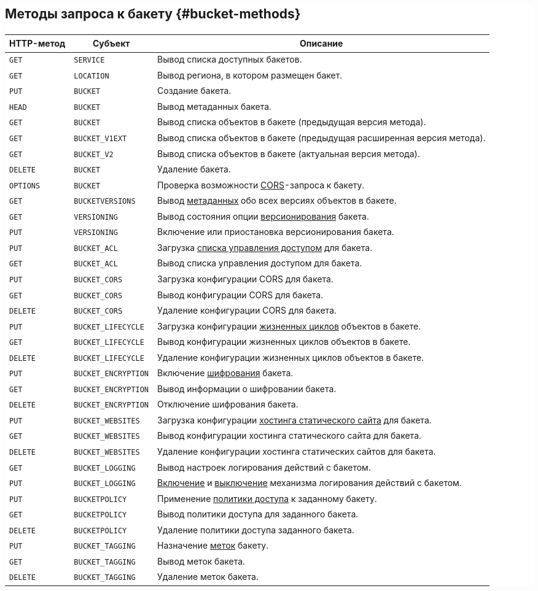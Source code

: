 ## Методы запроса к бакету {#bucket-methods}

| HTTP-метод | Субъект | Описание |
|---|---|---|
| `GET` | `SERVICE` | Вывод списка доступных бакетов. |
| `GET` | `LOCATION` | Вывод региона, в котором размещен бакет. |
| `PUT` | `BUCKET` | Создание бакета. |
| `HEAD` | `BUCKET` | Вывод метаданных бакета. |
| `GET` | `BUCKET` | Вывод списка объектов в бакете (предыдущая версия метода). |
| `GET` | `BUCKET_V1EXT` | Вывод списка объектов в бакете (предыдущая расширенная версия метода). |
| `GET` | `BUCKET_V2` | Вывод списка объектов в бакете (актуальная версия метода). |
| `DELETE` | `BUCKET` | Удаление бакета. |
| `OPTIONS` | `BUCKET` | Проверка возможности [CORS](concepts/cors.md)-запроса к бакету. |
| `GET` | `BUCKETVERSIONS` | Вывод [метаданных](concepts/object.md#metadata) обо всех версиях объектов в бакете. |
| `GET` | `VERSIONING` | Вывод состояния опции [версионирования](concepts/versioning.md) бакета. |
| `PUT` | `VERSIONING` | Включение или приостановка версионирования бакета. |
| `PUT` | `BUCKET_ACL` | Загрузка [списка управления доступом](concepts/acl.md) для бакета. |
| `GET` | `BUCKET_ACL` | Вывод списка управления доступом для бакета. |
| `PUT` | `BUCKET_CORS` | Загрузка конфигурации CORS для бакета. |
| `GET` | `BUCKET_CORS` | Вывод конфигурации CORS для бакета. |
| `DELETE` | `BUCKET_CORS` | Удаление конфигурации CORS для бакета. |
| `PUT` | `BUCKET_LIFECYCLE` | Загрузка конфигурации [жизненных циклов](concepts/lifecycles.md) объектов в бакете. |
| `GET` | `BUCKET_LIFECYCLE` | Вывод конфигурации жизненных циклов объектов в бакете. |
| `DELETE` | `BUCKET_LIFECYCLE` | Удаление конфигурации жизненных циклов объектов в бакете. |
| `PUT` | `BUCKET_ENCRYPTION` | Включение [шифрования](concepts/encryption.md) бакета. |
| `GET` | `BUCKET_ENCRYPTION` | Вывод информации о шифровании бакета. |
| `DELETE` | `BUCKET_ENCRYPTION` | Отключение шифрования бакета. |
| `PUT` | `BUCKET_WEBSITES` | Загрузка конфигурации [хостинга статического сайта](concepts/hosting.md) для бакета. |
| `GET` | `BUCKET_WEBSITES` | Вывод конфигурации хостинга статического сайта для бакета. |
| `DELETE` | `BUCKET_WEBSITES` | Удаление конфигурации хостинга статических сайтов для бакета. |
| `GET` | `BUCKET_LOGGING` | Вывод настроек логирования действий с бакетом. |
| `PUT` | `BUCKET_LOGGING` | [Включение](operations/buckets/enable-logging.md#enable) и [выключение](operations/buckets/enable-logging.md#stop-logging) механизма логирования действий с бакетом. |
| `PUT` | `BUCKETPOLICY` | Применение [политики доступа](concepts/policy.md) к заданному бакету. |
| `GET` | `BUCKETPOLICY` | Вывод политики доступа для заданного бакета. |
| `DELETE` | `BUCKETPOLICY` | Удаление политики доступа заданного бакета. |
| `PUT` | `BUCKET_TAGGING` | Назначение [меток](concepts/tags.md) бакету. |
| `GET` | `BUCKET_TAGGING` | Вывод меток бакета. |
| `DELETE` | `BUCKET_TAGGING` | Удаление меток бакета. |